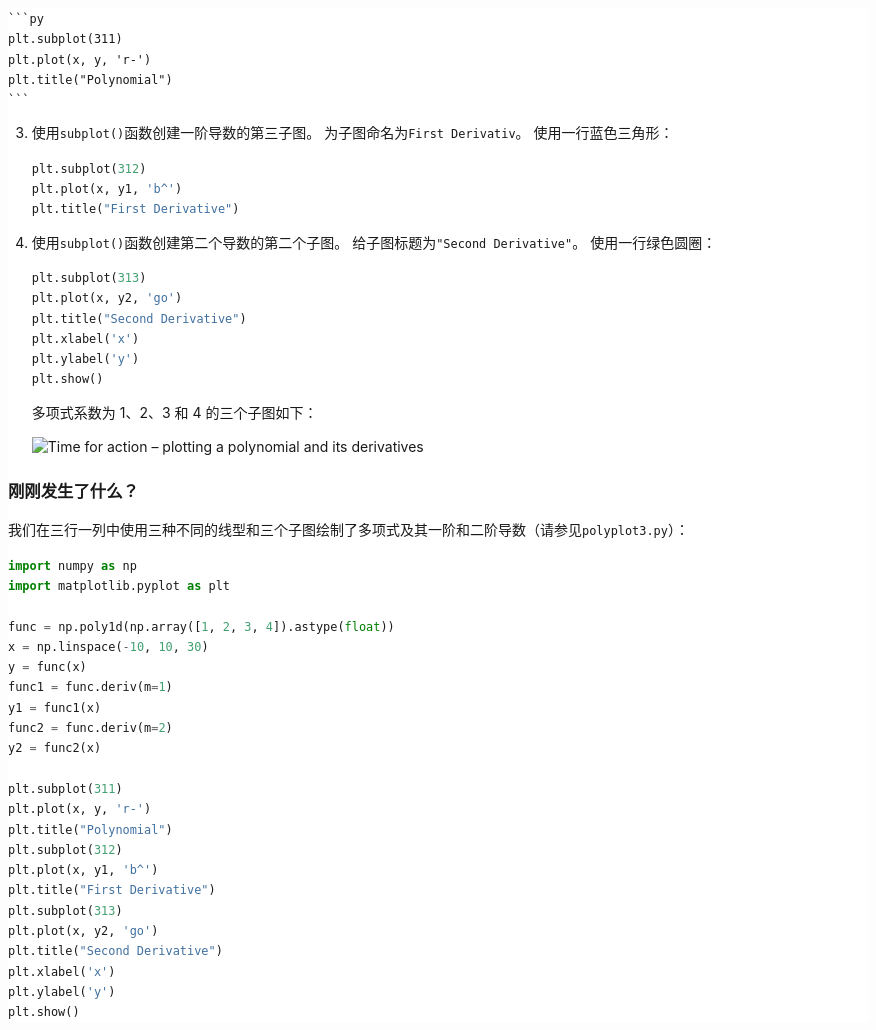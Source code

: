     ```py
    plt.subplot(311)
    plt.plot(x, y, 'r-')
    plt.title("Polynomial")
    ```

3.  使用`subplot()`函数创建一阶导数的第三子图。 为子图命名为`First Derivativ`。 使用一行蓝色三角形：

    ```py
    plt.subplot(312)
    plt.plot(x, y1, 'b^')
    plt.title("First Derivative")
    ```

4.  使用`subplot()`函数创建第二个导数的第二个子图。 给子图标题为`"Second Derivative"`。 使用一行绿色圆圈：

    ```py
    plt.subplot(313)
    plt.plot(x, y2, 'go')
    plt.title("Second Derivative")
    plt.xlabel('x')
    plt.ylabel('y')
    plt.show()
    ```

    多项式系数为 1、2、3 和 4 的三个子图如下：

    ![Time for action – plotting a polynomial and its derivatives](img/4154_09_03.jpg)

### 刚刚发生了什么？

我们在三行一列中使用三种不同的线型和三个子图绘制了多项式及其一阶和二阶导数（请参见`polyplot3.py`）：

```py
import numpy as np
import matplotlib.pyplot as plt

func = np.poly1d(np.array([1, 2, 3, 4]).astype(float))
x = np.linspace(-10, 10, 30)
y = func(x)
func1 = func.deriv(m=1)
y1 = func1(x)
func2 = func.deriv(m=2)
y2 = func2(x)

plt.subplot(311)
plt.plot(x, y, 'r-')
plt.title("Polynomial")
plt.subplot(312)
plt.plot(x, y1, 'b^')
plt.title("First Derivative")
plt.subplot(313)
plt.plot(x, y2, 'go')
plt.title("Second Derivative")
plt.xlabel('x')
plt.ylabel('y')
plt.show()
```
